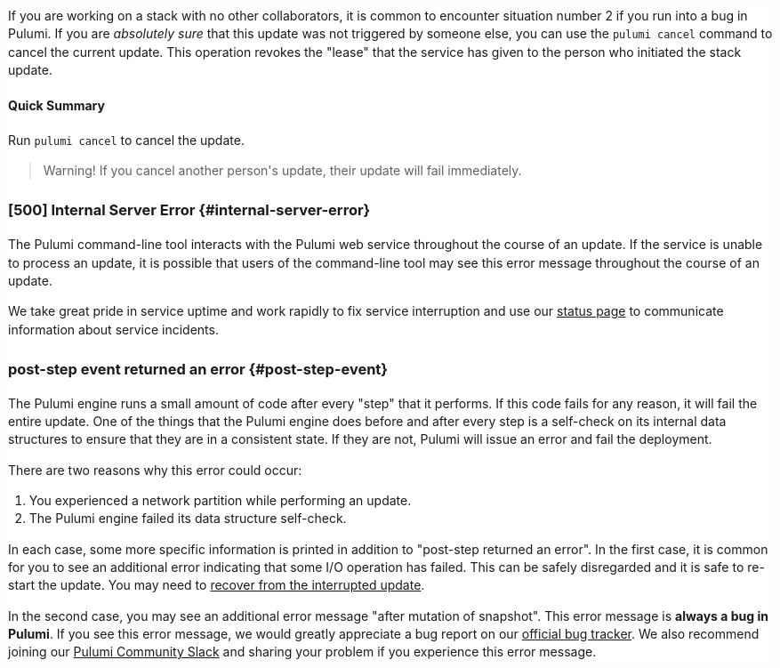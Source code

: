 If you are working on a stack with no other collaborators, it is common to encounter situation number 2 if you
run into a bug in Pulumi. If you are *absolutely sure* that this update was not triggered by someone else, you can use the
`pulumi cancel` command to cancel the current update. This operation revokes the "lease" that the service has given
to the person who initiated the stack update.

#### Quick Summary

Run `pulumi cancel` to cancel the update.

> Warning! If you cancel another person's update, their update will fail immediately.

### [500] Internal Server Error {#internal-server-error}

The Pulumi command-line tool interacts with the Pulumi web service throughout the course of an update. If the
service is unable to process an update, it is possible that users of the command-line tool may see this error message
throughout the course of an update.

We take great pride in service uptime and work rapidly to fix service interruption and use our [status page](https://status.pulumi.com) to
communicate information about service incidents.


### post-step event returned an error {#post-step-event}

The Pulumi engine runs a small amount of code after every "step" that it performs. If this code fails for any reason,
it will fail the entire update. One of the things that the Pulumi engine does before and after every step is
a self-check on its internal data structures to ensure that they are in a consistent state. If they are not,
Pulumi will issue an error and fail the deployment.

There are two reasons why this error could occur:

1. You experienced a network partition while performing an update.
2. The Pulumi engine failed its data structure self-check.

In each case, some more specific information is printed in addition to "post-step returned an error". In the first
case, it is common for you to see an additional error indicating that some I/O operation has failed. This can be
safely disregarded and it is safe to re-start the update. You may need to
[recover from the interrupted update](#interrupted-update-recovery).

In the second case, you may see an additional error message "after mutation of snapshot". This error
message is **always a bug in Pulumi**. If you see this error message, we would greatly appreciate a
bug report on our [official bug tracker](https://github.com/pulumi/pulumi/issues). We also
recommend joining our [Pulumi Community Slack](https://slack.pulumi.com/) and sharing your problem
if you experience this error message.
